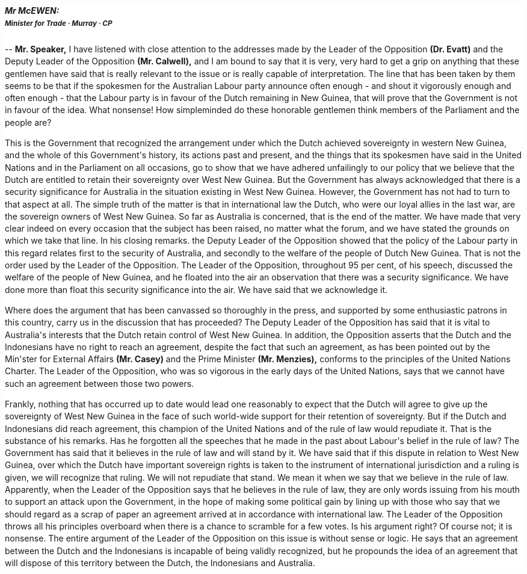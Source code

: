 ##### Mr McEWEN:<br><small class="text-muted">Minister for Trade &middot; Murray &middot; CP</small>

--  **Mr. Speaker,**  I have listened with close attention to the addresses made by the Leader of the Opposition  **(Dr. Evatt)**  and the  Deputy  Leader of the Opposition  **(Mr. Calwell),**  and I am bound to say that it is very, very hard to get a grip on anything that these gentlemen have said that is really relevant to the issue or is really capable of interpretation. The line that has been taken by them seems to be that if the spokesmen for the Australian Labour party announce often enough - and shout it vigorously enough and often enough - that the Labour party is in favour of the Dutch remaining in New Guinea, that will prove that the Government is not in favour of the idea. What nonsense! How simpleminded do these honorable gentlemen think members of the Parliament and the people are? 

This is the Government that recognized the arrangement under which the Dutch achieved sovereignty in western New Guinea, and the whole of this Government's history, its actions past and present, and the things that its spokesmen have said in the United Nations and in the Parliament on all occasions, go to show that we have adhered unfailingly to our policy that we believe that the Dutch are entitled to retain their sovereignty over West New Guinea. But the Government has always acknowledged that there is a security significance for Australia in the situation existing in West New Guinea. However, the Government has not had to turn to that aspect at all. The simple truth of the matter is that in international law the Dutch, who were our loyal allies in the last war, are the sovereign owners of West New Guinea. So far as Australia is concerned, that is the end of the matter. We have made that very clear indeed on every occasion that the subject has been raised, no matter what the forum, and we have stated the grounds on which we take that line. In his closing remarks. the Deputy Leader of the Opposition showed that the policy of the Labour party in this regard relates first to the security of Australia, and secondly to the welfare of the people of Dutch New Guinea. That is not the order used by the Leader of the Opposition. The Leader of the Opposition, throughout 95 per cent, of his speech, discussed the welfare of the people of New Guinea, and he floated into the air an observation that there was a security significance. We have done more than float this security significance into the air. We have said that we acknowledge it. 

Where does the argument that has been canvassed so thoroughly in the press, and supported by some enthusiastic patrons in this country, carry us in the discussion that has proceeded? The  Deputy  Leader of the Opposition has said that it is vital to Australia's interests that the Dutch retain control of West New Guinea. In addition, the Opposition asserts that the Dutch and the Indonesians have no right to reach an agreement, despite the fact that such an agreement, as has been pointed out by the Min'ster for External Affairs  **(Mr. Casey)**  and the Prime Minister  **(Mr. Menzies),**  conforms to the principles of the United Nations Charter. The Leader of the Opposition, who was so vigorous in the early days of the United Nations, says that we cannot have such an agreement between those two powers. 

Frankly, nothing that has occurred up to date would lead one reasonably to expect that the Dutch will agree to give up the sovereignty of West New Guinea in the face of such world-wide support for their retention of sovereignty. But if the Dutch and Indonesians did reach agreement, this champion of the United Nations and of the rule of law would repudiate it. That is the substance of his remarks. Has he forgotten all the speeches that he made in the past about Labour's belief in the rule of law? The Government has said that it believes in the rule of law and will stand by it. We have said that if this dispute in relation to West New Guinea, over which the Dutch have important sovereign rights is taken to the instrument of international jurisdiction and a ruling is given, we will recognize that ruling. We will not repudiate that stand. We mean it when we say that we believe in the rule of law. Apparently, when the Leader of the Opposition says that he believes in the rule of law, they are only words issuing from his mouth to support an attack upon the Government, in the hope of making some political gain by lining up with those who say that we should regard as a scrap of paper an agreement arrived at in accordance with international law. The Leader of the Opposition throws all his principles overboard when there is a chance to scramble for a few votes. Is his argument right? Of course not; it is nonsense. The entire argument of the Leader of the Opposition on this issue is without sense or logic. He says that an agreement between the Dutch and the Indonesians is incapable of being validly recognized, but he propounds the idea of an agreement that will dispose of this territory between the Dutch, the Indonesians and Australia. 
